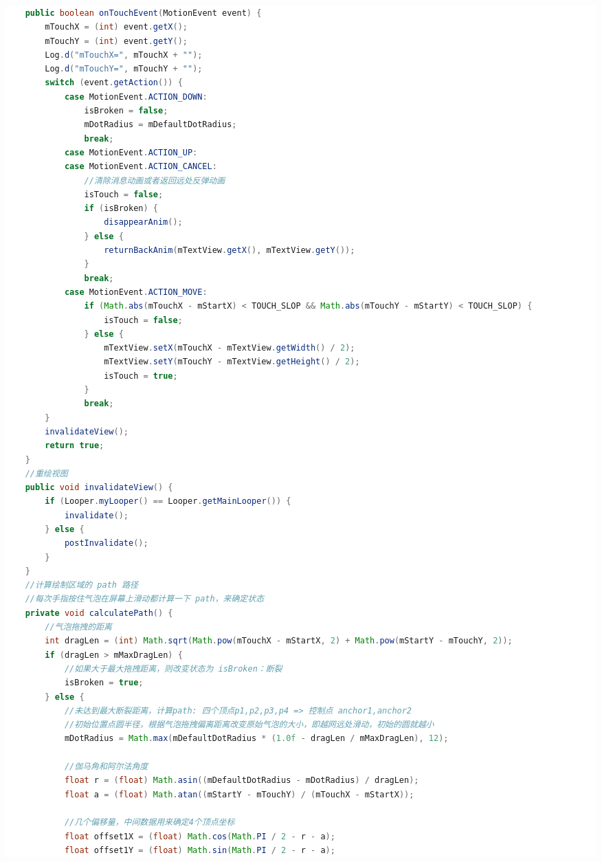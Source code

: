 ```java
    public boolean onTouchEvent(MotionEvent event) {
        mTouchX = (int) event.getX();
        mTouchY = (int) event.getY();
        Log.d("mTouchX=", mTouchX + "");
        Log.d("mTouchY=", mTouchY + "");
        switch (event.getAction()) {
            case MotionEvent.ACTION_DOWN:
                isBroken = false;
                mDotRadius = mDefaultDotRadius;
                break;
            case MotionEvent.ACTION_UP:
            case MotionEvent.ACTION_CANCEL:
                //清除消息动画或者返回远处反弹动画
                isTouch = false;
                if (isBroken) {
                    disappearAnim();
                } else {
                    returnBackAnim(mTextView.getX(), mTextView.getY());
                }
                break;
            case MotionEvent.ACTION_MOVE:
                if (Math.abs(mTouchX - mStartX) < TOUCH_SLOP && Math.abs(mTouchY - mStartY) < TOUCH_SLOP) {
                    isTouch = false;
                } else {
                    mTextView.setX(mTouchX - mTextView.getWidth() / 2);
                    mTextView.setY(mTouchY - mTextView.getHeight() / 2);
                    isTouch = true;
                }
                break;
        }
        invalidateView();
        return true;
    }
    //重绘视图
    public void invalidateView() {
        if (Looper.myLooper() == Looper.getMainLooper()) {
            invalidate();
        } else {
            postInvalidate();
        }
    }
    //计算绘制区域的 path 路径
    //每次手指按住气泡在屏幕上滑动都计算一下 path，来确定状态
    private void calculatePath() {
        //气泡拖拽的距离
        int dragLen = (int) Math.sqrt(Math.pow(mTouchX - mStartX, 2) + Math.pow(mStartY - mTouchY, 2));
        if (dragLen > mMaxDragLen) {
            //如果大于最大拖拽距离，则改变状态为 isBroken：断裂
            isBroken = true;
        } else {
            //未达到最大断裂距离，计算path: 四个顶点p1,p2,p3,p4 => 控制点 anchor1,anchor2
            //初始位置点圆半径，根据气泡拖拽偏离距离改变原始气泡的大小，即越网远处滑动，初始的圆就越小
            mDotRadius = Math.max(mDefaultDotRadius * (1.0f - dragLen / mMaxDragLen), 12);

            //伽马角和阿尔法角度
            float r = (float) Math.asin((mDefaultDotRadius - mDotRadius) / dragLen);
            float a = (float) Math.atan((mStartY - mTouchY) / (mTouchX - mStartX));

            //几个偏移量，中间数据用来确定4个顶点坐标
            float offset1X = (float) Math.cos(Math.PI / 2 - r - a);
            float offset1Y = (float) Math.sin(Math.PI / 2 - r - a);
```